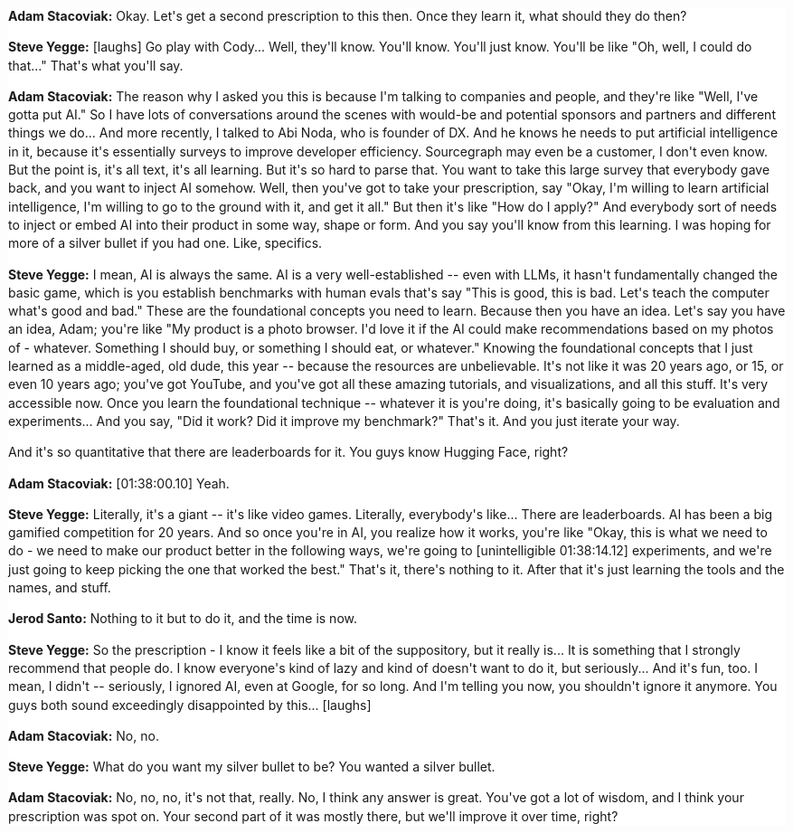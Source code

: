 **Adam Stacoviak:** Okay. Let's get a second prescription to this then. Once they learn it, what should they do then?

**Steve Yegge:** \[laughs\] Go play with Cody... Well, they'll know. You'll know. You'll just know. You'll be like "Oh, well, I could do that..." That's what you'll say.

**Adam Stacoviak:** The reason why I asked you this is because I'm talking to companies and people, and they're like "Well, I've gotta put AI." So I have lots of conversations around the scenes with would-be and potential sponsors and partners and different things we do... And more recently, I talked to Abi Noda, who is founder of DX. And he knows he needs to put artificial intelligence in it, because it's essentially surveys to improve developer efficiency. Sourcegraph may even be a customer, I don't even know. But the point is, it's all text, it's all learning. But it's so hard to parse that. You want to take this large survey that everybody gave back, and you want to inject AI somehow. Well, then you've got to take your prescription, say "Okay, I'm willing to learn artificial intelligence, I'm willing to go to the ground with it, and get it all." But then it's like "How do I apply?" And everybody sort of needs to inject or embed AI into their product in some way, shape or form. And you say you'll know from this learning. I was hoping for more of a silver bullet if you had one. Like, specifics.

**Steve Yegge:** I mean, AI is always the same. AI is a very well-established -- even with LLMs, it hasn't fundamentally changed the basic game, which is you establish benchmarks with human evals that's say "This is good, this is bad. Let's teach the computer what's good and bad." These are the foundational concepts you need to learn. Because then you have an idea. Let's say you have an idea, Adam; you're like "My product is a photo browser. I'd love it if the AI could make recommendations based on my photos of - whatever. Something I should buy, or something I should eat, or whatever." Knowing the foundational concepts that I just learned as a middle-aged, old dude, this year -- because the resources are unbelievable. It's not like it was 20 years ago, or 15, or even 10 years ago; you've got YouTube, and you've got all these amazing tutorials, and visualizations, and all this stuff. It's very accessible now. Once you learn the foundational technique -- whatever it is you're doing, it's basically going to be evaluation and experiments... And you say, "Did it work? Did it improve my benchmark?" That's it. And you just iterate your way.

And it's so quantitative that there are leaderboards for it. You guys know Hugging Face, right?

**Adam Stacoviak:** \[01:38:00.10\] Yeah.

**Steve Yegge:** Literally, it's a giant -- it's like video games. Literally, everybody's like... There are leaderboards. AI has been a big gamified competition for 20 years. And so once you're in AI, you realize how it works, you're like "Okay, this is what we need to do - we need to make our product better in the following ways, we're going to \[unintelligible 01:38:14.12\] experiments, and we're just going to keep picking the one that worked the best." That's it, there's nothing to it. After that it's just learning the tools and the names, and stuff.

**Jerod Santo:** Nothing to it but to do it, and the time is now.

**Steve Yegge:** So the prescription - I know it feels like a bit of the suppository, but it really is... It is something that I strongly recommend that people do. I know everyone's kind of lazy and kind of doesn't want to do it, but seriously... And it's fun, too. I mean, I didn't -- seriously, I ignored AI, even at Google, for so long. And I'm telling you now, you shouldn't ignore it anymore. You guys both sound exceedingly disappointed by this... \[laughs\]

**Adam Stacoviak:** No, no.

**Steve Yegge:** What do you want my silver bullet to be? You wanted a silver bullet.

**Adam Stacoviak:** No, no, no, it's not that, really. No, I think any answer is great. You've got a lot of wisdom, and I think your prescription was spot on. Your second part of it was mostly there, but we'll improve it over time, right?
